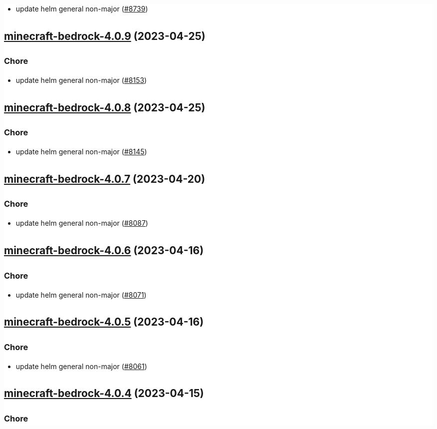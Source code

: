 - update helm general non-major ([#8739](https://github.com/truecharts/charts/issues/8739))

## [minecraft-bedrock-4.0.9](https://github.com/truecharts/charts/compare/minecraft-bedrock-4.0.8...minecraft-bedrock-4.0.9) (2023-04-25)

### Chore

- update helm general non-major ([#8153](https://github.com/truecharts/charts/issues/8153))

## [minecraft-bedrock-4.0.8](https://github.com/truecharts/charts/compare/minecraft-bedrock-4.0.7...minecraft-bedrock-4.0.8) (2023-04-25)

### Chore

- update helm general non-major ([#8145](https://github.com/truecharts/charts/issues/8145))

## [minecraft-bedrock-4.0.7](https://github.com/truecharts/charts/compare/minecraft-bedrock-4.0.6...minecraft-bedrock-4.0.7) (2023-04-20)

### Chore

- update helm general non-major ([#8087](https://github.com/truecharts/charts/issues/8087))

## [minecraft-bedrock-4.0.6](https://github.com/truecharts/charts/compare/minecraft-bedrock-4.0.5...minecraft-bedrock-4.0.6) (2023-04-16)

### Chore

- update helm general non-major ([#8071](https://github.com/truecharts/charts/issues/8071))

## [minecraft-bedrock-4.0.5](https://github.com/truecharts/charts/compare/minecraft-bedrock-4.0.4...minecraft-bedrock-4.0.5) (2023-04-16)

### Chore

- update helm general non-major ([#8061](https://github.com/truecharts/charts/issues/8061))

## [minecraft-bedrock-4.0.4](https://github.com/truecharts/charts/compare/minecraft-bedrock-4.0.3...minecraft-bedrock-4.0.4) (2023-04-15)

### Chore
